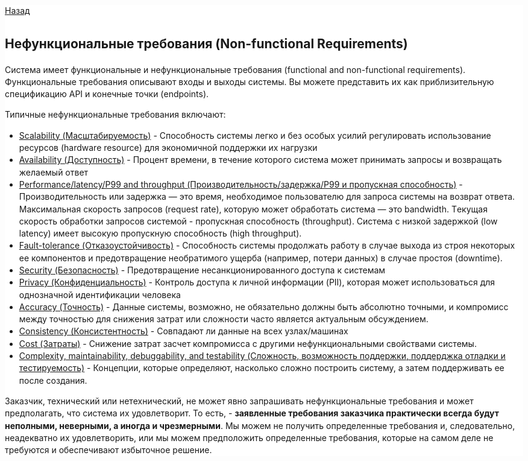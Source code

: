 [Назад](tan_menu.md)


## Нефункциональные требования (Non-functional Requirements)

Система имеет функциональные и нефункциональные требования (functional and non-functional requirements). 
Функциональные требования описывают входы и выходы системы. Вы можете представить их как приблизительную 
спецификацию API и конечные точки (endpoints).


Типичные нефункциональные требования включают:
+ [Scalability (Масштабируемость)](#scalability-масштабируемость) - Способность системы легко и без 
особых усилий регулировать использование ресурсов (hardware resource) для экономичной поддержки их нагрузки
+ [Availability (Доступность)](#availability-доступность) - Процент времени, в течение которого система может принимать запросы и возвращать 
желаемый ответ
+ [Performance/latency/P99 and throughput (Производительность/задержка/P99 и пропускная способность)](#производительностьзадержка-и-пропускная-способность) - 
Производительность или задержка — это время, необходимое пользователю для запроса системы на возврат ответа. 
Максимальная скорость запросов (request rate), которую может обработать система — это bandwidth.
Tекущая скорость обработки запросов системой - пропускная способность (throughput).
Система с низкой задержкой (low latency) имеет высокую пропускную способность (high throughput).
+ [Fault-tolerance (Отказоустойчивость)](#Fault-tolerance-Отказоустойчивость) - Способность системы продолжать работу в случае выхода из строя 
некоторых ее компонентов и предотвращение необратимого ущерба (например, потери данных) в случае простоя (downtime).
+ [Security (Безопасность)](#Security-Безопасность) - Предотвращение несанкционированного доступа к системам
+ [Privacy (Конфиденциальность)](#Privacy-Конфиденциальность) - Контроль доступа к личной информации (PII), которая может использоваться для 
однозначной идентификации человека
+ [Accuracy (Точность)](#Может-ли-один-блок-catch-отлавливать-сразу-несколько-исключений) - Данные системы, возможно, не обязательно должны быть абсолютно точными, и компромисс 
между точностью для снижения затрат или сложности часто является актуальным обсуждением.
+ [Consistency (Консистентность)](#Всегда-ли-исполняется-блок-finally) - Совпадают ли данные на всех узлах/машинах
+ [Cost (Затраты)](#Существуют-ли-ситуации-когда-блок-finally-не-будет-выполнен) - Снижение затрат засчет компромисса с другими нефункциональными свойствами системы.
+ [Complexity, maintainability, debuggability, and testability (Сложность, возможность поддержки, поддерджка отладки и тестируемость)](#Какие-существуют-модификаторы-доступа) -
Концепции, которые определяют, насколько сложно построить систему, а затем поддерживать ее после создания.

Заказчик, технический или нетехнический, не может явно запрашивать нефункциональные требования и может предполагать, 
что система их удовлетворит. То есть, - __заявленные требования заказчика практически всегда будут неполными, 
неверными, а иногда и чрезмерными__. Мы можем не получить определенные требования и, следовательно, неадекватно их 
удовлетворить, или мы можем предположить определенные требования, которые на самом деле не требуются и обеспечивают 
избыточное решение.

